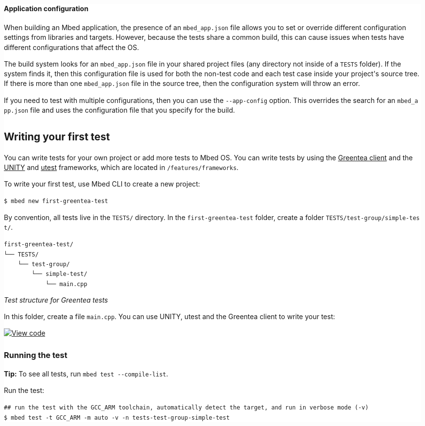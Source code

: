 #### Application configuration

When building an Mbed application, the presence of an `mbed_app.json` file allows you to set or override different configuration settings from libraries and targets. However, because the tests share a common build, this can cause issues when tests have different configurations that affect the OS.

The build system looks for an `mbed_app.json` file in your shared project files (any directory not inside of a `TESTS` folder). If the system finds it, then this configuration file is used for both the non-test code and each test case inside your project's source tree. If there is more than one `mbed_app.json` file in the source tree, then the configuration system will throw an error.

If you need to test with multiple configurations, then you can use the `--app-config` option. This overrides the search for an `mbed_app.json` file and uses the configuration file that you specify for the build.

## Writing your first test

You can write tests for your own project or add more tests to Mbed OS. You can write tests by using the [Greentea client](https://github.com/ARMmbed/mbed-os/tree/master/features/frameworks/greentea-client) and the [UNITY](https://github.com/ARMmbed/mbed-os/tree/master/features/frameworks/unity) and [utest](https://github.com/ARMmbed/mbed-os/tree/master/features/frameworks/utest) frameworks, which are located in `/features/frameworks`.

To write your first test, use Mbed CLI to create a new project:

```
$ mbed new first-greentea-test
```

By convention, all tests live in the `TESTS/` directory. In the `first-greentea-test` folder, create a folder `TESTS/test-group/simple-test/`.

```
first-greentea-test/
└── TESTS/
    └── test-group/
        └── simple-test/
            └── main.cpp
```

*Test structure for Greentea tests*

In this folder, create a file `main.cpp`. You can use UNITY, utest and the Greentea client to write your test:

[![View code](https://www.mbed.com/embed/?url=https://github.com/ARMmbed/mbed-os-snippet-Greentea_Ex_1/tree/v6.6)](https://github.com/ARMmbed/mbed-os-snippet-Greentea_Ex_1/blob/v6.6/main.cpp)


### Running the test

<span class="tips">**Tip:** To see all tests, run `mbed test --compile-list`.</span>

Run the test:

```
## run the test with the GCC_ARM toolchain, automatically detect the target, and run in verbose mode (-v)
$ mbed test -t GCC_ARM -m auto -v -n tests-test-group-simple-test
```
